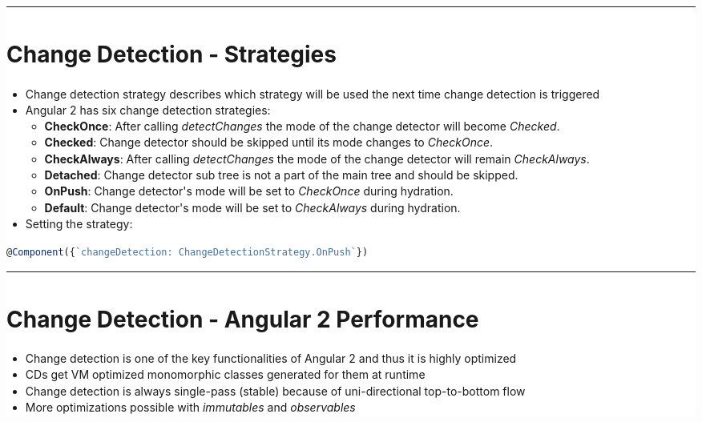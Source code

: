 
---

# Change Detection - Strategies
- Change detection strategy describes which strategy will be used the next time change detection is triggered
- Angular 2 has six change detection strategies:
  - **CheckOnce**: After calling _detectChanges_ the mode of the change detector will become _Checked_.
  - **Checked**: Change detector should be skipped until its mode changes to _CheckOnce_.
  - **CheckAlways**: After calling _detectChanges_ the mode of the change detector will remain _CheckAlways_.
  - **Detached**: Change detector sub tree is not a part of the main tree and should be skipped.
  - **OnPush**: Change detector's mode will be set to _CheckOnce_ during hydration.
  - **Default**: Change detector's mode will be set to _CheckAlways_ during hydration.
- Setting the strategy:
```typescript
@Component({`changeDetection: ChangeDetectionStrategy.OnPush`})
```

---

# Change Detection - Angular 2 Performance
- Change detection is one of the key functionalities of Angular 2 and thus it is highly optimized
- CDs get VM optimized monomorphic classes generated for them at runtime
- Change detection is always single-pass (stable) because of uni-directional top-to-bottom flow
- More optimizations possible with _immutables_ and _observables_
